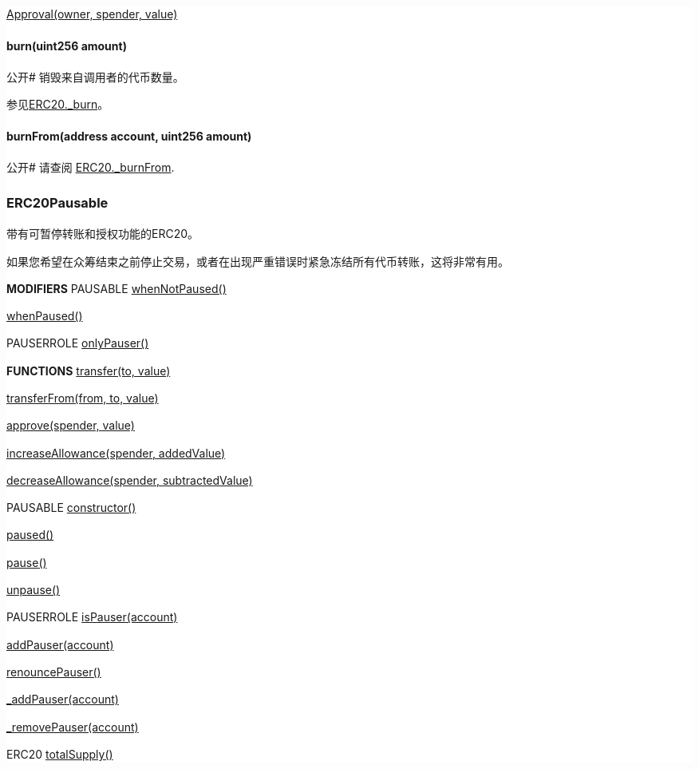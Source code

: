 [Approval(owner, spender, value)](#approvaladdress-owner-address-spender-uint256-value)

#### burn(uint256 amount)
公开#
销毁来自调用者的代币数量。

参见[ERC20._burn](#_burnaddress-account-uint256-amount)。

#### burnFrom(address account, uint256 amount)
公开#
请查阅 [ERC20._burnFrom](#_burnfromaddress-account-uint256-amount).

### ERC20Pausable
带有可暂停转账和授权功能的ERC20。

如果您希望在众筹结束之前停止交易，或者在出现严重错误时紧急冻结所有代币转账，这将非常有用。

**MODIFIERS**
PAUSABLE
[whenNotPaused()](./Lifecycle.md#whennotpaused)

[whenPaused()](./Lifecycle.md#whenpaused)

PAUSERROLE
[onlyPauser()](./Access.md#onlypauser)

**FUNCTIONS**
[transfer(to, value)](#transferaddress-to-uint256-value-→-bool)

[transferFrom(from, to, value)](#transferfromaddress-from-address-to-uint256-value-→-bool)

[approve(spender, value)](#approveaddress-spender-uint256-value-→-bool)

[increaseAllowance(spender, addedValue)](#increaseallowanceaddress-spender-uint256-addedvalue-e28692-bool-1)

[decreaseAllowance(spender, subtractedValue)](#decreaseallowanceaddress-spender-uint256-subtractedvalue-e28692-bool-1)

PAUSABLE
[constructor()](./Lifecycle.md#constructor)

[paused()](./Lifecycle.md#paused-→-bool)

[pause()](./Lifecycle.md#pause)

[unpause()](./Lifecycle.md#unpause)

PAUSERROLE
[isPauser(account)](./Access.md#ispauseraddress-account-→-bool)

[addPauser(account)](./Access.md#addpauseraddress-account)

[renouncePauser()](./Access.md#renouncepauser)

[_addPauser(account)](./Access.md#_addpauseraddress-account)

[_removePauser(account)](./Access.md#_removepauseraddress-account)

ERC20
[totalSupply()](#totalsupply-e28692-uint256-1)
